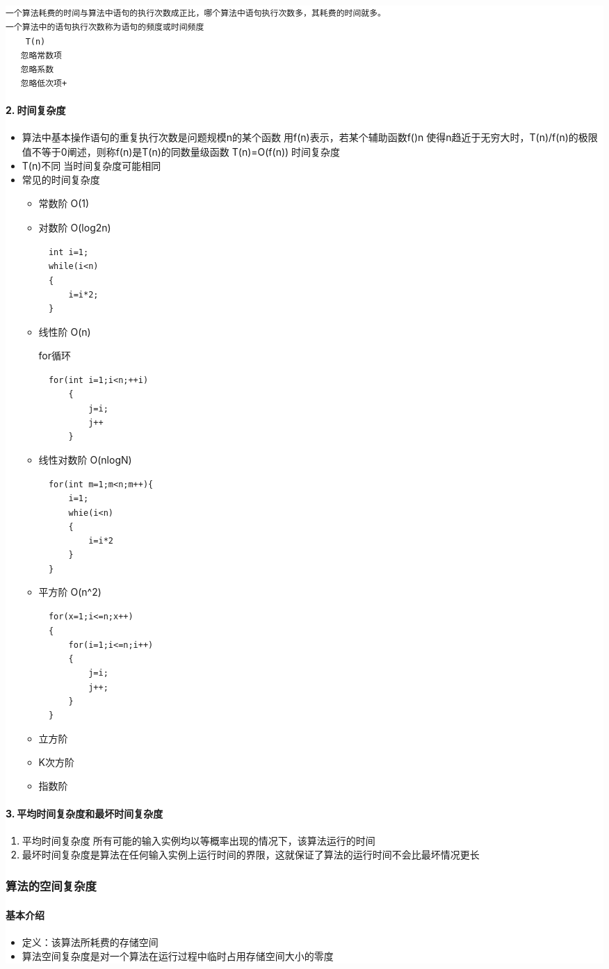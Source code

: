     一个算法耗费的时间与算法中语句的执行次数成正比，哪个算法中语句执行次数多，其耗费的时间就多。
    一个算法中的语句执行次数称为语句的频度或时间频度
        T(n)
       忽略常数项
       忽略系数
       忽略低次项+         
#### 2. 时间复杂度
- 算法中基本操作语句的重复执行次数是问题规模n的某个函数 用f(n)表示，若某个辅助函数f()n 使得n趋近于无穷大时，T(n)/f(n)的极限值不等于0阐述，则称f(n)是T(n)的同数量级函数
    T(n)=O(f(n)) 时间复杂度
- T(n)不同 当时间复杂度可能相同
- 常见的时间复杂度
    + 常数阶   O(1)
    + 对数阶   O(log2n)
    
            int i=1;
            while(i<n)
            {
                i=i*2;
            }    
        
    + 线性阶   O(n)
    
        for循环
                        
            for(int i=1;i<n;++i)
                {
                    j=i;
                    j++
                }  
    + 线性对数阶     O(nlogN)
        
            for(int m=1;m<n;m++){
                i=1;
                whie(i<n)
                {
                    i=i*2
                }    
            }  
    + 平方阶   O(n^2)
            
            for(x=1;i<=n;x++)
            {
                for(i=1;i<=n;i++)
                {
                    j=i;
                    j++;
                }
            }        
    + 立方阶
    + K次方阶
    + 指数阶    
#### 3. 平均时间复杂度和最坏时间复杂度
1.  平均时间复杂度 所有可能的输入实例均以等概率出现的情况下，该算法运行的时间
2. 最坏时间复杂度是算法在任何输入实例上运行时间的界限，这就保证了算法的运行时间不会比最坏情况更长
### 算法的空间复杂度
#### 基本介绍
- 定义：该算法所耗费的存储空间
- 算法空间复杂度是对一个算法在运行过程中临时占用存储空间大小的零度

